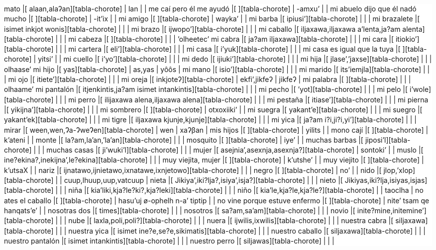 mato |[ alaan,alaʔan][tabla-chorote] | lan |  | 
me caí pero él me ayudó |[ ][tabla-chorote] | -amxuʼ |  | 
mi abuelo dijo que él nadó mucho |[ ][tabla-chorote] | -itʼix |  | 
mi amigo |[ ][tabla-chorote] | waykaʼ |  | 
mi barba |[ ipiusiʼ][tabla-chorote] |  |  | 
mi brazalete |[ isimet inkjot wonis][tabla-chorote] |  |  | 
mi brazo |[ ijwopoʼ][tabla-chorote] |  |  | 
mi caballo |[ iljaxawa,iljaxawa aʼlenta,ja?am alenta][tabla-chorote] |  |  | 
mi cabeza |[ ][tabla-chorote] |  |  | ʼolheetecʼ
mi cabra |[ ja?am iljaxawa][tabla-chorote] |  |  | 
mi cara |[ itiokioʼ][tabla-chorote] |  |  | 
mi cartera |[ eliʼ][tabla-chorote] |  |  | 
mi casa |[ iʼyuk][tabla-chorote] |  |  | 
mi casa es igual que la tuya |[ ][tabla-chorote] | yitsiʼ |  | 
mi cuello |[ iʼyoʼ][tabla-chorote] |  |  | 
mi dedo |[ ijiukiʼ][tabla-chorote] |  |  | 
mi hija |[ jlaseʼ,ʼjaxse][tabla-chorote] |  |  | olhaaseʼ
mi hijo |[ yas][tabla-chorote] | as,yas | yôôs | 
mi mano |[ isioʼ][tabla-chorote] |  |  | 
mi marido |[ itsʼiemjla][tabla-chorote] |  |  | 
mi ojo |[ itieteʼ][tabla-chorote] |  |  | 
mi oreja |[ inkjoteʔ][tabla-chorote] | ekfiʼ,jikfeʔ | jikfeʔ | 
mi palabra |[ ][tabla-chorote] |  |  | olhaameʼ
mi pantalón |[ itjenkintis,ja?am isimet intankintis][tabla-chorote] |  |  | 
mi pecho |[ ʼyot][tabla-chorote] |  |  | 
mi pelo |[ iʼwole][tabla-chorote] |  |  | 
mi perro |[ ilijaxawa alena,iljaxawa alena][tabla-chorote] |  |  | 
mi pestaña |[ itiaseʼ][tabla-chorote] |  |  | 
mi pierna |[ yikijnaʼ][tabla-chorote] |  |  | 
mi sombrero |[ ][tabla-chorote] | otxoxiikiʼ |  | 
mi suegra |[ yakantʼe][tabla-chorote] |  |  | 
mi suegro |[ yakantʼek][tabla-chorote] |  |  | 
mi tigre |[ iljaxawa kjunje,kjunje][tabla-chorote] |  |  | 
mi yica |[ ja?am i?i,ji?i,yiʼ][tabla-chorote] |  |  | 
mirar |[ ween,wen,Ɂa-ɁweɁen][tabla-chorote] | wen | xaʔβan | 
mis hijos |[ ][tabla-chorote] | yilits |  | 
mono cají |[ ][tabla-chorote] | kʼateni |  | 
monte |[ la?am,laʼan,ʼlaʼan][tabla-chorote] |  |  | 
mosquito |[ ][tabla-chorote] | iyeʼ |  | 
muchas barbas |[ jiposiʼl][tabla-chorote] |  |  | 
muchas casas |[ jiʼwukiʼl][tabla-chorote] |  |  | 
mujer |[ asejniaʼ,asexnja,asexnja?][tabla-chorote] | sontokiʼ |  | 
muslo |[ ine?ekina?,inekijnaʼ,le?ekina][tabla-chorote] |  |  | 
muy viejita, mujer |[ ][tabla-chorote] | kʼutsheʼ |  | 
muy viejito |[ ][tabla-chorote] | kʼutsaX |  | 
nariz |[ ijnatawo,ijnietawo,ixnatawe,ixnjetowo][tabla-chorote] |  |  | 
negro |[ ][tabla-chorote] | noʼ |  | 
nido |[ jlop,ʼxlop][tabla-chorote] |  | cuup,lhuup,uup,vatcuup | 
nieta |[ Jikiyaʼ,iki?lja?,isiyaʼ,isja?][tabla-chorote] |  |  | 
nieto |[ Jikiyas,iki?lja,isiyas,isjas][tabla-chorote] |  |  | 
niña |[ kiaʼliki,kja?le?ki?,kja?leki][tabla-chorote] |  |  | 
niño |[ kiaʼle,kja?le,kja?le?][tabla-chorote] |  | taoclha | 
no ates el caballo |[ ][tabla-chorote] | hasuʼuj ø-ophelh n-aʼ tiptip |  | 
no vine porque estuve enfermo |[ ][tabla-chorote] | niteʼ tsam qe hanqatsʼeʼ |  | 
nosotras dos |[ times][tabla-chorote] |  |  | 
nosotros |[ sa?am,saʼam][tabla-chorote] |  |  | 
novio |[ inite?mine,initemineʼ][tabla-chorote] |  |  | 
nube |[ laxla,poli,poli?][tabla-chorote] |  |  | 
nuera |[ ijwilis,ixwilis][tabla-chorote] |  |  | 
nuestra cabra |[ siljaxawa][tabla-chorote] |  |  | 
nuestra yica |[ isimet ine?e,se?e,sikimatis][tabla-chorote] |  |  | 
nuestro caballo |[ siljaxawa][tabla-chorote] |  |  | 
nuestro pantalón |[ isimet intankintis][tabla-chorote] |  |  | 
nuestro perro |[ siljawas][tabla-chorote] |  |  | 